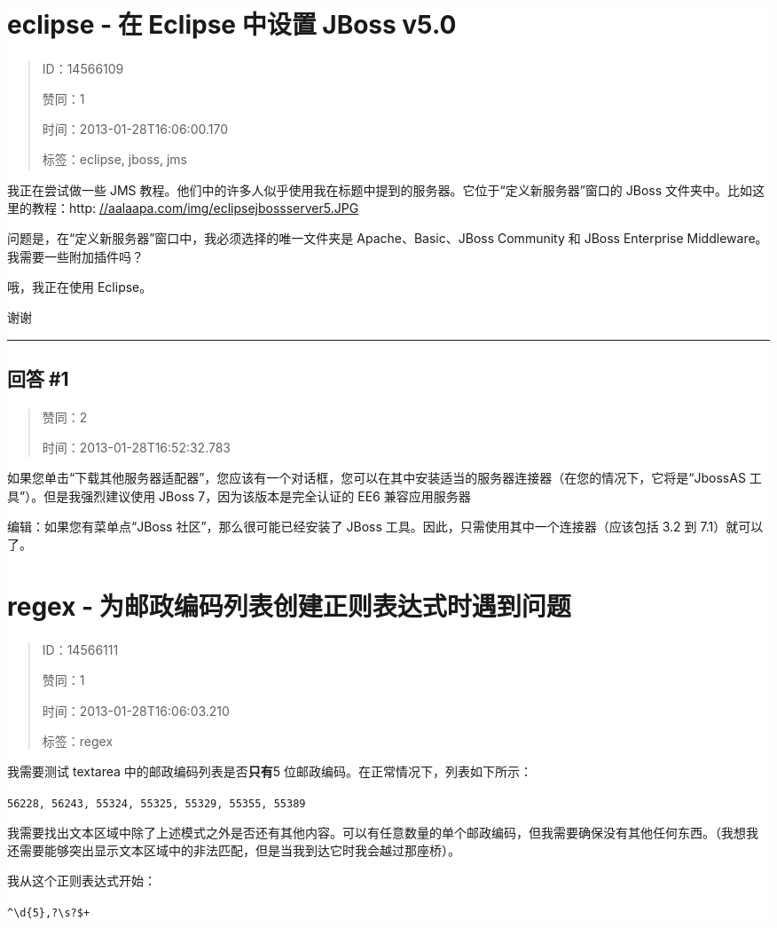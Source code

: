 # eclipse - 在 Eclipse 中设置 JBoss v5.0

> ID：14566109
> 
> 赞同：1
> 
> 时间：2013-01-28T16:06:00.170
> 
> 标签：eclipse, jboss, jms

我正在尝试做一些 JMS 教程。他们中的许多人似乎使用我在标题中提到的服务器。它位于“定义新服务器”窗口的 JBoss 文件夹中。比如这里的教程：http: [//aalaapa.com/img/eclipsejbossserver5.JPG](http://aalaapa.com/img/eclipsejbossserver5.JPG)

问题是，在“定义新服务器”窗口中，我必须选择的唯一文件夹是 Apache、Basic、JBoss Community 和 JBoss Enterprise Middleware。我需要一些附加插件吗？

哦，我正在使用 Eclipse。

谢谢

* * *

## 回答 #1

> 赞同：2
> 
> 时间：2013-01-28T16:52:32.783

如果您单击“下载其他服务器适配器”，您应该有一个对话框，您可以在其中安装适当的服务器连接器（在您的情况下，它将是“JbossAS 工具”）。但是我强烈建议使用 JBoss 7，因为该版本是完全认证的 EE6 兼容应用服务器

编辑：如果您有菜单点“JBoss 社区”，那么很可能已经安装了 JBoss 工具。因此，只需使用其中一个连接器（应该包括 3.2 到 7.1）就可以了。

# regex - 为邮政编码列表创建正则表达式时遇到问题

> ID：14566111
> 
> 赞同：1
> 
> 时间：2013-01-28T16:06:03.210
> 
> 标签：regex

我需要测试 textarea 中的邮政编码列表是否**只有**5 位邮政编码。在正常情况下，列表如下所示：

```
56228, 56243, 55324, 55325, 55329, 55355, 55389 
```

我需要找出文本区域中除了上述模式之外是否还有其他内容。可以有任意数量的单个邮政编码，但我需要确保没有其他任何东西。（我想我还需要能够突出显示文本区域中的非法匹配，但是当我到达它时我会越过那座桥）。

我从这个正则表达式开始：

```
^\d{5},?\s?$+ 
```
